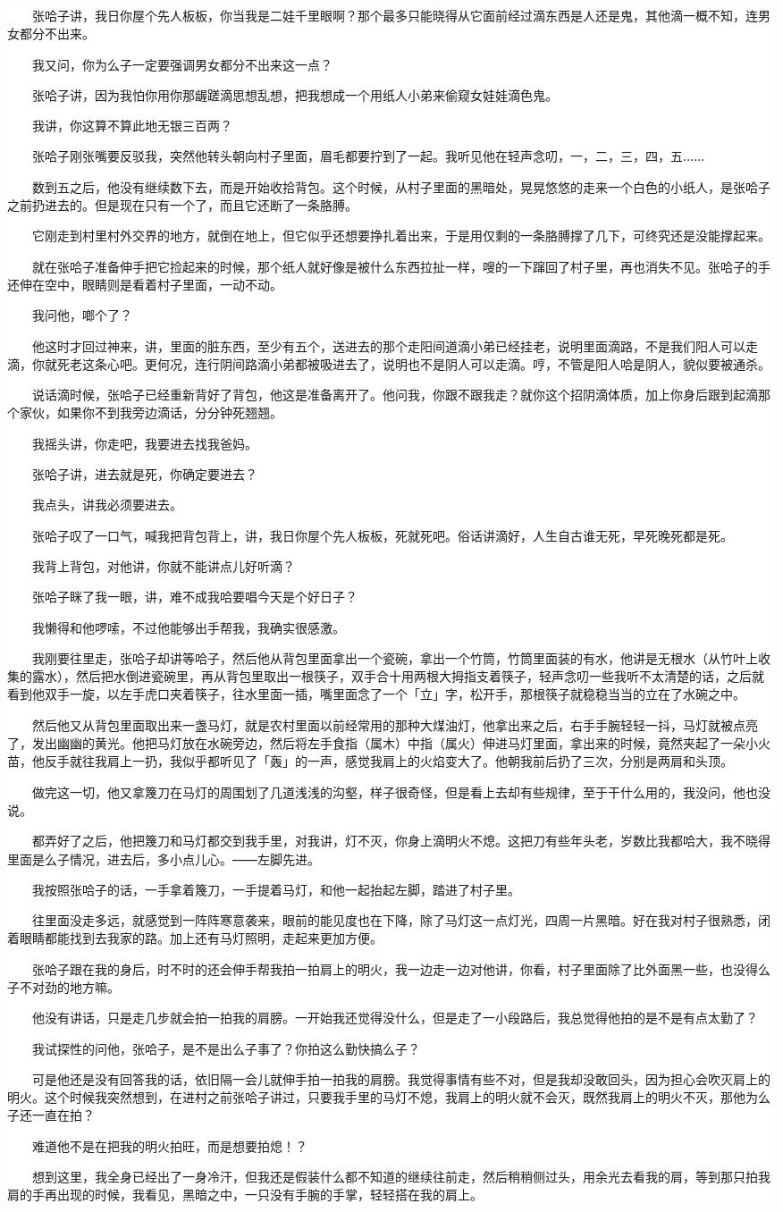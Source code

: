 &emsp;&emsp;张哈子讲，我日你屋个先人板板，你当我是二娃千里眼啊？那个最多只能晓得从它面前经过滴东西是人还是鬼，其他滴一概不知，连男女都分不出来。  
  
&emsp;&emsp;我又问，你为么子一定要强调男女都分不出来这一点？  
  
&emsp;&emsp;张哈子讲，因为我怕你用你那龌蹉滴思想乱想，把我想成一个用纸人小弟来偷窥女娃娃滴色鬼。  
  
&emsp;&emsp;我讲，你这算不算此地无银三百两？  
  
&emsp;&emsp;张哈子刚张嘴要反驳我，突然他转头朝向村子里面，眉毛都要拧到了一起。我听见他在轻声念叨，一，二，三，四，五……  
  
&emsp;&emsp;数到五之后，他没有继续数下去，而是开始收拾背包。这个时候，从村子里面的黑暗处，晃晃悠悠的走来一个白色的小纸人，是张哈子之前扔进去的。但是现在只有一个了，而且它还断了一条胳膊。  
  
&emsp;&emsp;它刚走到村里村外交界的地方，就倒在地上，但它似乎还想要挣扎着出来，于是用仅剩的一条胳膊撑了几下，可终究还是没能撑起来。  
  
&emsp;&emsp;就在张哈子准备伸手把它捡起来的时候，那个纸人就好像是被什么东西拉扯一样，嗖的一下蹿回了村子里，再也消失不见。张哈子的手还伸在空中，眼睛则是看着村子里面，一动不动。  
  
&emsp;&emsp;我问他，啷个了？  
  
&emsp;&emsp;他这时才回过神来，讲，里面的脏东西，至少有五个，送进去的那个走阳间道滴小弟已经挂老，说明里面滴路，不是我们阳人可以走滴，你就死老这条心吧。更何况，连行阴间路滴小弟都被吸进去了，说明也不是阴人可以走滴。哼，不管是阳人哈是阴人，貌似要被通杀。  
  
&emsp;&emsp;说话滴时候，张哈子已经重新背好了背包，他这是准备离开了。他问我，你跟不跟我走？就你这个招阴滴体质，加上你身后跟到起滴那个家伙，如果你不到我旁边滴话，分分钟死翘翘。  
  
&emsp;&emsp;我摇头讲，你走吧，我要进去找我爸妈。  
  
&emsp;&emsp;张哈子讲，进去就是死，你确定要进去？  
  
&emsp;&emsp;我点头，讲我必须要进去。  
  
&emsp;&emsp;张哈子叹了一口气，喊我把背包背上，讲，我日你屋个先人板板，死就死吧。俗话讲滴好，人生自古谁无死，早死晚死都是死。  
  
&emsp;&emsp;我背上背包，对他讲，你就不能讲点儿好听滴？  
  
&emsp;&emsp;张哈子眯了我一眼，讲，难不成我哈要唱今天是个好日子？  
  
&emsp;&emsp;我懒得和他啰嗦，不过他能够出手帮我，我确实很感激。  
  
&emsp;&emsp;我刚要往里走，张哈子却讲等哈子，然后他从背包里面拿出一个瓷碗，拿出一个竹筒，竹筒里面装的有水，他讲是无根水（从竹叶上收集的露水），然后把水倒进瓷碗里，再从背包里取出一根筷子，双手合十用两根大拇指支着筷子，轻声念叨一些我听不太清楚的话，之后就看到他双手一旋，以左手虎口夹着筷子，往水里面一插，嘴里面念了一个「立」字，松开手，那根筷子就稳稳当当的立在了水碗之中。  
  
&emsp;&emsp;然后他又从背包里面取出来一盏马灯，就是农村里面以前经常用的那种大煤油灯，他拿出来之后，右手手腕轻轻一抖，马灯就被点亮了，发出幽幽的黄光。他把马灯放在水碗旁边，然后将左手食指（属木）中指（属火）伸进马灯里面，拿出来的时候，竟然夹起了一朵小火苗，他反手就往我肩上一扔，我似乎都听见了「轰」的一声，感觉我肩上的火焰变大了。他朝我前后扔了三次，分别是两肩和头顶。  
  
&emsp;&emsp;做完这一切，他又拿篾刀在马灯的周围划了几道浅浅的沟壑，样子很奇怪，但是看上去却有些规律，至于干什么用的，我没问，他也没说。  
  
&emsp;&emsp;都弄好了之后，他把篾刀和马灯都交到我手里，对我讲，灯不灭，你身上滴明火不熄。这把刀有些年头老，岁数比我都哈大，我不晓得里面是么子情况，进去后，多小点儿心。——左脚先进。  
  
&emsp;&emsp;我按照张哈子的话，一手拿着篾刀，一手提着马灯，和他一起抬起左脚，踏进了村子里。  
  
&emsp;&emsp;往里面没走多远，就感觉到一阵阵寒意袭来，眼前的能见度也在下降，除了马灯这一点灯光，四周一片黑暗。好在我对村子很熟悉，闭着眼睛都能找到去我家的路。加上还有马灯照明，走起来更加方便。  
  
&emsp;&emsp;张哈子跟在我的身后，时不时的还会伸手帮我拍一拍肩上的明火，我一边走一边对他讲，你看，村子里面除了比外面黑一些，也没得么子不对劲的地方嘛。  
  
&emsp;&emsp;他没有讲话，只是走几步就会拍一拍我的肩膀。一开始我还觉得没什么，但是走了一小段路后，我总觉得他拍的是不是有点太勤了？  
  
&emsp;&emsp;我试探性的问他，张哈子，是不是出么子事了？你拍这么勤快搞么子？  
  
&emsp;&emsp;可是他还是没有回答我的话，依旧隔一会儿就伸手拍一拍我的肩膀。我觉得事情有些不对，但是我却没敢回头，因为担心会吹灭肩上的明火。这个时候我突然想到，在进村之前张哈子讲过，只要我手里的马灯不熄，我肩上的明火就不会灭，既然我肩上的明火不灭，那他为么子还一直在拍？  
  
&emsp;&emsp;难道他不是在把我的明火拍旺，而是想要拍熄！？  
  
&emsp;&emsp;想到这里，我全身已经出了一身冷汗，但我还是假装什么都不知道的继续往前走，然后稍稍侧过头，用余光去看我的肩，等到那只拍我肩的手再出现的时候，我看见，黑暗之中，一只没有手腕的手掌，轻轻搭在我的肩上。  
  